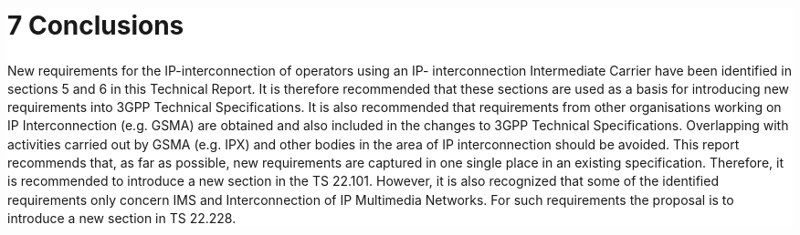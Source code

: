 # 7 Conclusions
New requirements for the IP-interconnection of operators using an IP-
interconnection Intermediate Carrier have been identified in sections 5 and 6
in this Technical Report. It is therefore recommended that these sections are
used as a basis for introducing new requirements into 3GPP Technical
Specifications.
It is also recommended that requirements from other organisations working on
IP Interconnection (e.g. GSMA) are obtained and also included in the changes
to 3GPP Technical Specifications. Overlapping with activities carried out by
GSMA (e.g. IPX) and other bodies in the area of IP interconnection should be
avoided.
This report recommends that, as far as possible, new requirements are captured
in one single place in an existing specification. Therefore, it is recommended
to introduce a new section in the TS 22.101.
However, it is also recognized that some of the identified requirements only
concern IMS and Interconnection of IP Multimedia Networks. For such
requirements the proposal is to introduce a new section in TS 22.228.
#